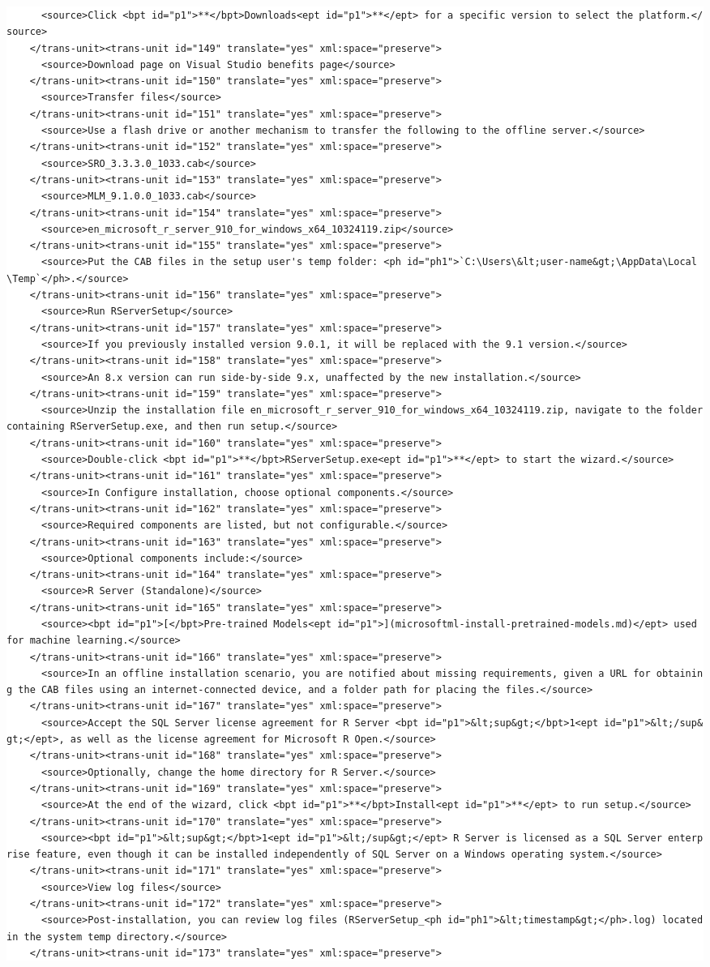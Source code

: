           <source>Click <bpt id="p1">**</bpt>Downloads<ept id="p1">**</ept> for a specific version to select the platform.</source>
        </trans-unit><trans-unit id="149" translate="yes" xml:space="preserve">
          <source>Download page on Visual Studio benefits page</source>
        </trans-unit><trans-unit id="150" translate="yes" xml:space="preserve">
          <source>Transfer files</source>
        </trans-unit><trans-unit id="151" translate="yes" xml:space="preserve">
          <source>Use a flash drive or another mechanism to transfer the following to the offline server.</source>
        </trans-unit><trans-unit id="152" translate="yes" xml:space="preserve">
          <source>SRO_3.3.3.0_1033.cab</source>
        </trans-unit><trans-unit id="153" translate="yes" xml:space="preserve">
          <source>MLM_9.1.0.0_1033.cab</source>
        </trans-unit><trans-unit id="154" translate="yes" xml:space="preserve">
          <source>en_microsoft_r_server_910_for_windows_x64_10324119.zip</source>
        </trans-unit><trans-unit id="155" translate="yes" xml:space="preserve">
          <source>Put the CAB files in the setup user's temp folder: <ph id="ph1">`C:\Users\&lt;user-name&gt;\AppData\Local\Temp`</ph>.</source>
        </trans-unit><trans-unit id="156" translate="yes" xml:space="preserve">
          <source>Run RServerSetup</source>
        </trans-unit><trans-unit id="157" translate="yes" xml:space="preserve">
          <source>If you previously installed version 9.0.1, it will be replaced with the 9.1 version.</source>
        </trans-unit><trans-unit id="158" translate="yes" xml:space="preserve">
          <source>An 8.x version can run side-by-side 9.x, unaffected by the new installation.</source>
        </trans-unit><trans-unit id="159" translate="yes" xml:space="preserve">
          <source>Unzip the installation file en_microsoft_r_server_910_for_windows_x64_10324119.zip, navigate to the folder containing RServerSetup.exe, and then run setup.</source>
        </trans-unit><trans-unit id="160" translate="yes" xml:space="preserve">
          <source>Double-click <bpt id="p1">**</bpt>RServerSetup.exe<ept id="p1">**</ept> to start the wizard.</source>
        </trans-unit><trans-unit id="161" translate="yes" xml:space="preserve">
          <source>In Configure installation, choose optional components.</source>
        </trans-unit><trans-unit id="162" translate="yes" xml:space="preserve">
          <source>Required components are listed, but not configurable.</source>
        </trans-unit><trans-unit id="163" translate="yes" xml:space="preserve">
          <source>Optional components include:</source>
        </trans-unit><trans-unit id="164" translate="yes" xml:space="preserve">
          <source>R Server (Standalone)</source>
        </trans-unit><trans-unit id="165" translate="yes" xml:space="preserve">
          <source><bpt id="p1">[</bpt>Pre-trained Models<ept id="p1">](microsoftml-install-pretrained-models.md)</ept> used for machine learning.</source>
        </trans-unit><trans-unit id="166" translate="yes" xml:space="preserve">
          <source>In an offline installation scenario, you are notified about missing requirements, given a URL for obtaining the CAB files using an internet-connected device, and a folder path for placing the files.</source>
        </trans-unit><trans-unit id="167" translate="yes" xml:space="preserve">
          <source>Accept the SQL Server license agreement for R Server <bpt id="p1">&lt;sup&gt;</bpt>1<ept id="p1">&lt;/sup&gt;</ept>, as well as the license agreement for Microsoft R Open.</source>
        </trans-unit><trans-unit id="168" translate="yes" xml:space="preserve">
          <source>Optionally, change the home directory for R Server.</source>
        </trans-unit><trans-unit id="169" translate="yes" xml:space="preserve">
          <source>At the end of the wizard, click <bpt id="p1">**</bpt>Install<ept id="p1">**</ept> to run setup.</source>
        </trans-unit><trans-unit id="170" translate="yes" xml:space="preserve">
          <source><bpt id="p1">&lt;sup&gt;</bpt>1<ept id="p1">&lt;/sup&gt;</ept> R Server is licensed as a SQL Server enterprise feature, even though it can be installed independently of SQL Server on a Windows operating system.</source>
        </trans-unit><trans-unit id="171" translate="yes" xml:space="preserve">
          <source>View log files</source>
        </trans-unit><trans-unit id="172" translate="yes" xml:space="preserve">
          <source>Post-installation, you can review log files (RServerSetup_<ph id="ph1">&lt;timestamp&gt;</ph>.log) located in the system temp directory.</source>
        </trans-unit><trans-unit id="173" translate="yes" xml:space="preserve">